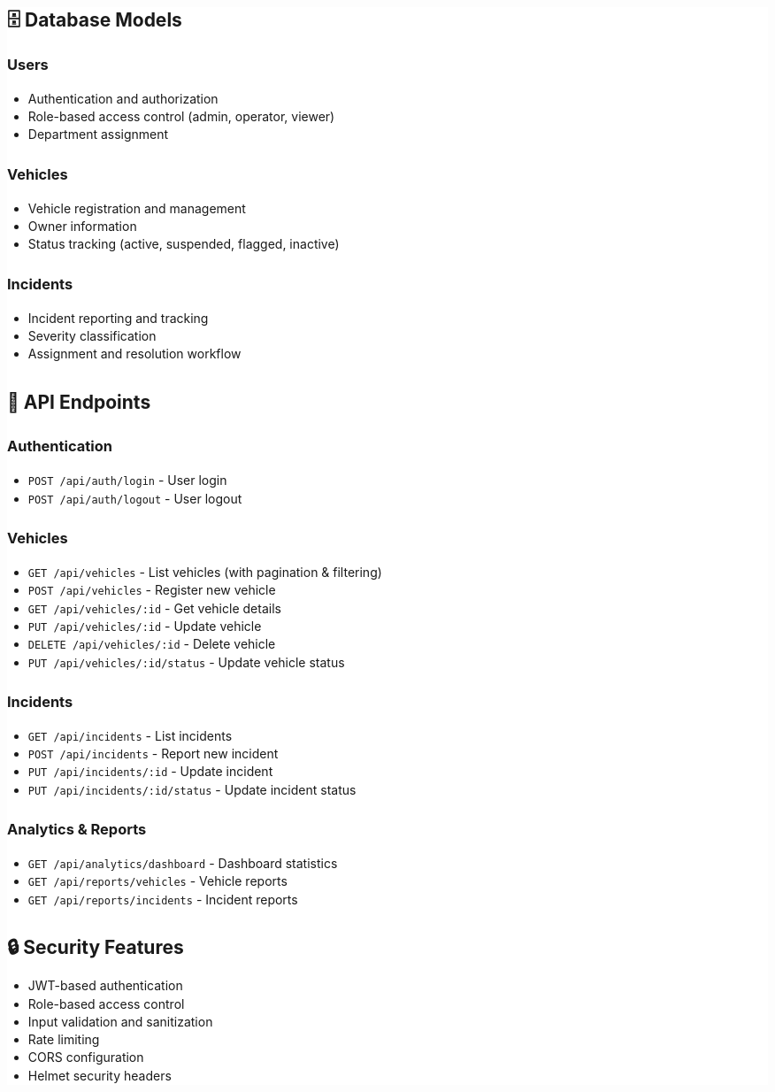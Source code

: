 ## 🗄️ Database Models

### Users
- Authentication and authorization
- Role-based access control (admin, operator, viewer)
- Department assignment

### Vehicles
- Vehicle registration and management
- Owner information
- Status tracking (active, suspended, flagged, inactive)

### Incidents
- Incident reporting and tracking
- Severity classification
- Assignment and resolution workflow

## 🔐 API Endpoints

### Authentication
- `POST /api/auth/login` - User login
- `POST /api/auth/logout` - User logout

### Vehicles
- `GET /api/vehicles` - List vehicles (with pagination & filtering)
- `POST /api/vehicles` - Register new vehicle
- `GET /api/vehicles/:id` - Get vehicle details
- `PUT /api/vehicles/:id` - Update vehicle
- `DELETE /api/vehicles/:id` - Delete vehicle
- `PUT /api/vehicles/:id/status` - Update vehicle status

### Incidents
- `GET /api/incidents` - List incidents
- `POST /api/incidents` - Report new incident
- `PUT /api/incidents/:id` - Update incident
- `PUT /api/incidents/:id/status` - Update incident status

### Analytics & Reports
- `GET /api/analytics/dashboard` - Dashboard statistics
- `GET /api/reports/vehicles` - Vehicle reports
- `GET /api/reports/incidents` - Incident reports

## 🔒 Security Features

- JWT-based authentication
- Role-based access control
- Input validation and sanitization
- Rate limiting
- CORS configuration
- Helmet security headers
